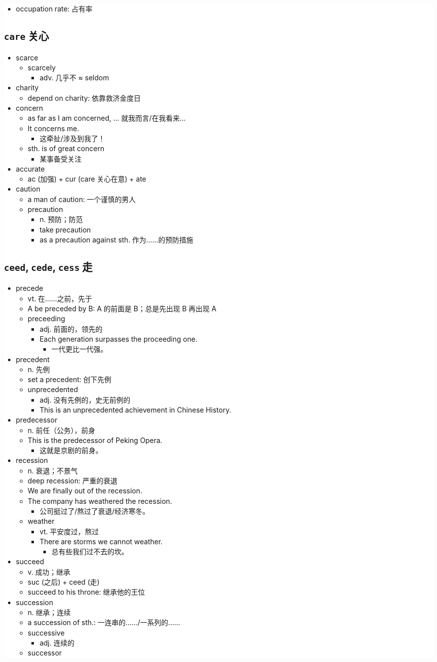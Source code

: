  - occupation rate: 占有率

## `care` 关心

- scarce
  - scarcely
    - adv. 几乎不 ≈ seldom
- charity
  - depend on charity: 依靠救济金度日
- concern
  - as far as I am concerned, ... 就我而言/在我看来...
  - It concerns me.
    - 这牵扯/涉及到我了！
  - sth. is of great concern
    - 某事备受关注
- accurate
  - ac (加强) + cur (care 关心在意) + ate
- caution
  - a man of caution: 一个谨慎的男人
  - precaution
    - n. 预防；防范
    - take precaution
    - as a precaution against sth. 作为……的预防措施

## `ceed`, `cede`, `cess` 走

- precede
  - vt. 在……之前，先于
  - A be preceded by B: A 的前面是 B；总是先出现 B 再出现 A
  - preceeding
    - adj. 前面的，领先的
    - Each generation surpasses the proceeding one.
      - 一代更比一代强。
- precedent
  - n. 先例
  - set a precedent: 创下先例
  - unprecedented
    - adj. 没有先例的，史无前例的
    - This is an unprecedented achievement in Chinese History.
- predecessor
  - n. 前任（公务），前身
  - This is the predecessor of Peking Opera.
    - 这就是京剧的前身。
- recession
  - n. 衰退；不景气
  - deep recession: 严重的衰退
  - We are finally out of the recession.
  - The company has weathered the recession.
    - 公司挺过了/熬过了衰退/经济寒冬。
  - weather
    - vt. 平安度过，熬过
    - There are storms we cannot weather.
      - 总有些我们过不去的坎。
- succeed
  - v. 成功；继承
  - suc (之后) + ceed (走)
  - succeed to his throne: 继承他的王位
- succession
  - n. 继承；连续
  - a succession of sth.: 一连串的……/一系列的……
  - successive
    - adj. 连续的
  - successor